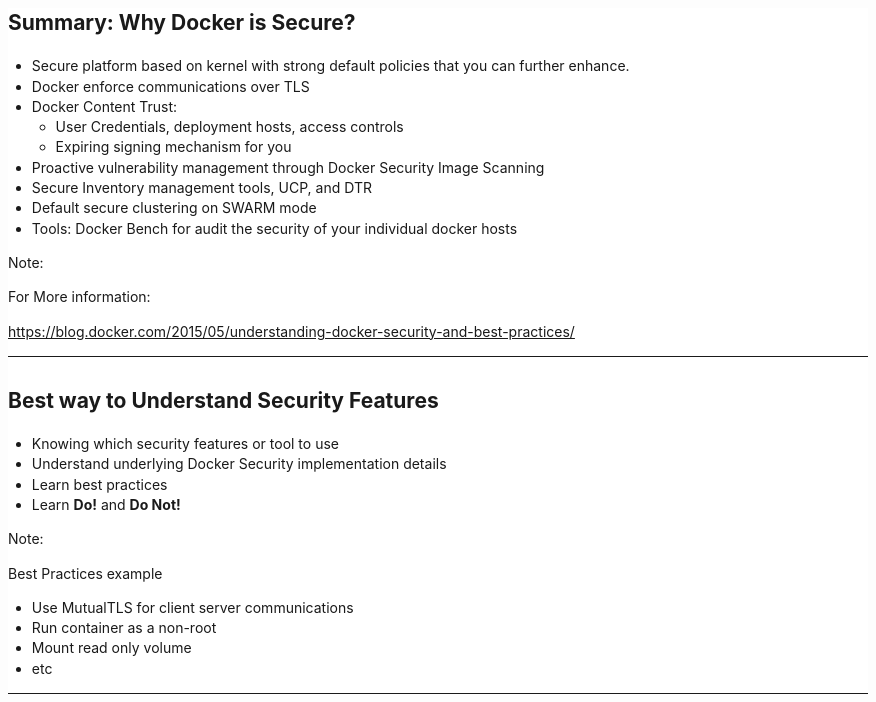 
## Summary: Why Docker is Secure?

- Secure platform based on kernel with strong default policies that you can further enhance.
- Docker enforce communications over TLS
- Docker Content Trust:
  - User Credentials, deployment hosts, access controls
  - Expiring signing mechanism for you
- Proactive vulnerability management through Docker Security  Image Scanning
- Secure Inventory management tools, UCP, and DTR
- Default secure clustering on SWARM mode
- Tools: Docker Bench for audit the security of your individual docker hosts


Note:

For More information:

https://blog.docker.com/2015/05/understanding-docker-security-and-best-practices/

---

## Best way to Understand Security Features

- Knowing which security features or tool to use
- Understand underlying Docker Security implementation details
- Learn best practices
- Learn **Do!** and **Do Not!**

Note:

Best Practices example
- Use MutualTLS for client server communications
- Run container as a non-root
- Mount read only volume
- etc

---
